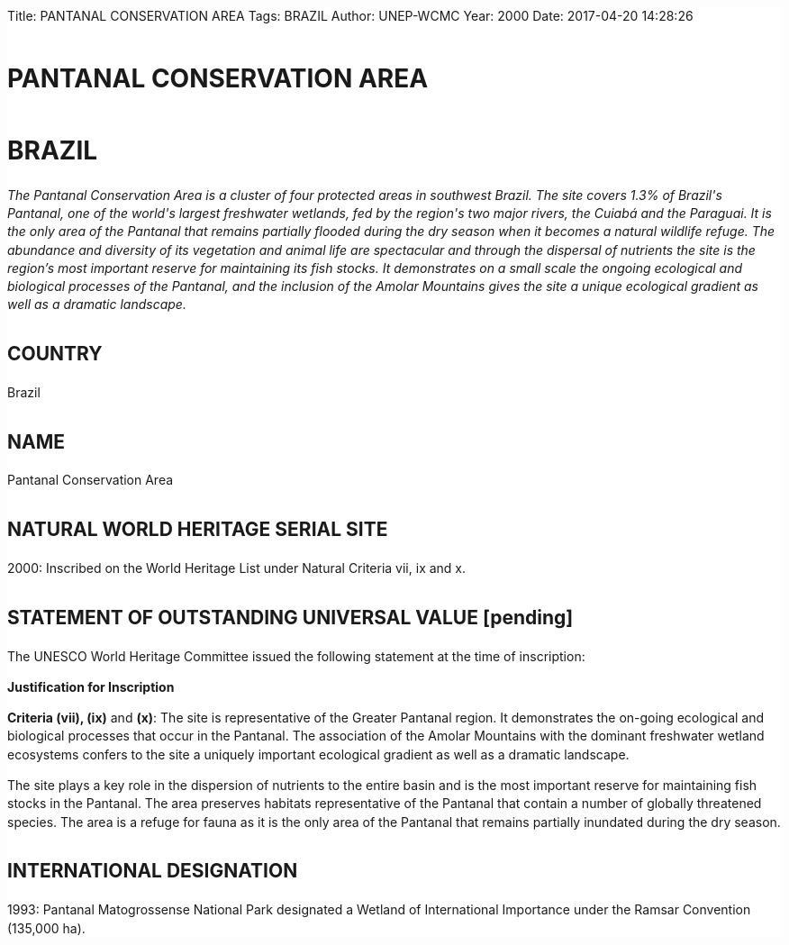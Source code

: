 Title: PANTANAL CONSERVATION AREA
Tags: BRAZIL
Author: UNEP-WCMC
Year: 2000
Date: 2017-04-20 14:28:26

PANTANAL CONSERVATION AREA
==========================

BRAZIL
======

*The Pantanal Conservation Area is a cluster of four protected areas in southwest Brazil. The site covers 1.3% of Brazil's Pantanal, one of the world's largest freshwater wetlands, fed by the region's two major rivers, the Cuiabá and the Paraguai. It is the only area of the Pantanal that remains partially flooded during the dry season when it becomes a natural wildlife refuge. The abundance and diversity of its vegetation and animal life are spectacular and through the dispersal of nutrients the site is the region’s most important reserve for maintaining its fish stocks. It demonstrates on a small scale the ongoing ecological and biological processes of the Pantanal, and the inclusion of the Amolar Mountains gives the site a unique ecological gradient as well as a dramatic landscape.*

COUNTRY
-------

Brazil

NAME
----

Pantanal Conservation Area

NATURAL WORLD HERITAGE SERIAL SITE
----------------------------------

2000: Inscribed on the World Heritage List under Natural Criteria vii, ix and x.

STATEMENT OF OUTSTANDING UNIVERSAL VALUE \[pending\]
----------------------------------------------------

The UNESCO World Heritage Committee issued the following statement at the time of inscription:

**Justification for Inscription**

**Criteria (vii), (ix)** and **(x)**: The site is representative of the Greater Pantanal region. It demonstrates the on-going ecological and biological processes that occur in the Pantanal. The association of the Amolar Mountains with the dominant freshwater wetland ecosystems confers to the site a uniquely important ecological gradient as well as a dramatic landscape.

The site plays a key role in the dispersion of nutrients to the entire basin and is the most important reserve for maintaining fish stocks in the Pantanal. The area preserves habitats representative of the Pantanal that contain a number of globally threatened species. The area is a refuge for fauna as it is the only area of the Pantanal that remains partially inundated during the dry season.

INTERNATIONAL DESIGNATION
-------------------------

1993: Pantanal Matogrossense National Park designated a Wetland of International Importance under the Ramsar Convention (135,000 ha).
